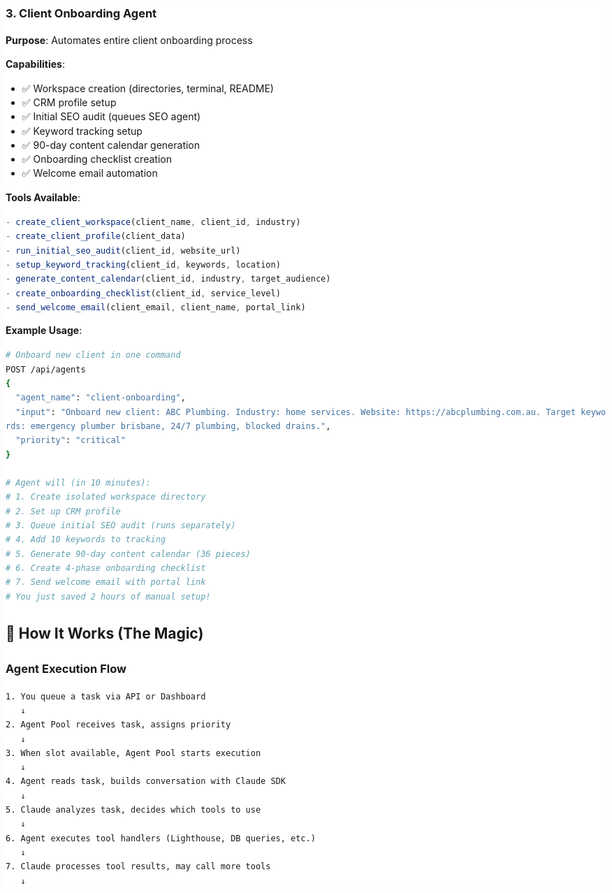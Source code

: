 ### 3. Client Onboarding Agent

**Purpose**: Automates entire client onboarding process

**Capabilities**:
- ✅ Workspace creation (directories, terminal, README)
- ✅ CRM profile setup
- ✅ Initial SEO audit (queues SEO agent)
- ✅ Keyword tracking setup
- ✅ 90-day content calendar generation
- ✅ Onboarding checklist creation
- ✅ Welcome email automation

**Tools Available**:
```typescript
- create_client_workspace(client_name, client_id, industry)
- create_client_profile(client_data)
- run_initial_seo_audit(client_id, website_url)
- setup_keyword_tracking(client_id, keywords, location)
- generate_content_calendar(client_id, industry, target_audience)
- create_onboarding_checklist(client_id, service_level)
- send_welcome_email(client_email, client_name, portal_link)
```

**Example Usage**:
```bash
# Onboard new client in one command
POST /api/agents
{
  "agent_name": "client-onboarding",
  "input": "Onboard new client: ABC Plumbing. Industry: home services. Website: https://abcplumbing.com.au. Target keywords: emergency plumber brisbane, 24/7 plumbing, blocked drains.",
  "priority": "critical"
}

# Agent will (in 10 minutes):
# 1. Create isolated workspace directory
# 2. Set up CRM profile
# 3. Queue initial SEO audit (runs separately)
# 4. Add 10 keywords to tracking
# 5. Generate 90-day content calendar (36 pieces)
# 6. Create 4-phase onboarding checklist
# 7. Send welcome email with portal link
# You just saved 2 hours of manual setup!
```

## 🎨 How It Works (The Magic)

### Agent Execution Flow

```
1. You queue a task via API or Dashboard
   ↓
2. Agent Pool receives task, assigns priority
   ↓
3. When slot available, Agent Pool starts execution
   ↓
4. Agent reads task, builds conversation with Claude SDK
   ↓
5. Claude analyzes task, decides which tools to use
   ↓
6. Agent executes tool handlers (Lighthouse, DB queries, etc.)
   ↓
7. Claude processes tool results, may call more tools
   ↓
```